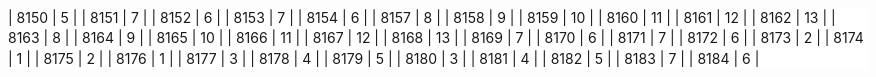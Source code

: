 | 8150         | 5                            |
| 8151         | 7                            |
| 8152         | 6                            |
| 8153         | 7                            |
| 8154         | 6                            |
| 8157         | 8                            |
| 8158         | 9                            |
| 8159         | 10                           |
| 8160         | 11                           |
| 8161         | 12                           |
| 8162         | 13                           |
| 8163         | 8                            |
| 8164         | 9                            |
| 8165         | 10                           |
| 8166         | 11                           |
| 8167         | 12                           |
| 8168         | 13                           |
| 8169         | 7                            |
| 8170         | 6                            |
| 8171         | 7                            |
| 8172         | 6                            |
| 8173         | 2                            |
| 8174         | 1                            |
| 8175         | 2                            |
| 8176         | 1                            |
| 8177         | 3                            |
| 8178         | 4                            |
| 8179         | 5                            |
| 8180         | 3                            |
| 8181         | 4                            |
| 8182         | 5                            |
| 8183         | 7                            |
| 8184         | 6                            |
